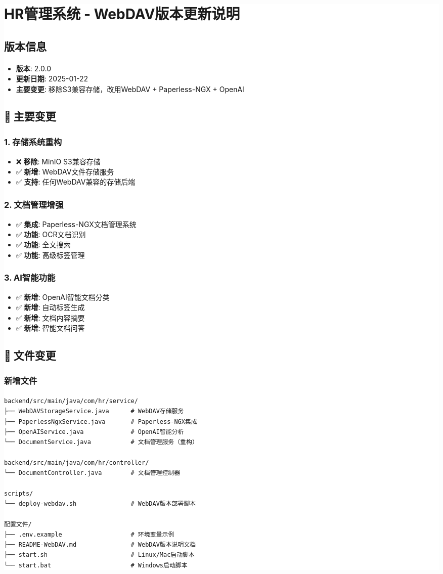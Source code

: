 # HR管理系统 - WebDAV版本更新说明

## 版本信息
- **版本**: 2.0.0
- **更新日期**: 2025-01-22
- **主要变更**: 移除S3兼容存储，改用WebDAV + Paperless-NGX + OpenAI

## 🔄 主要变更

### 1. 存储系统重构
- ❌ **移除**: MinIO S3兼容存储
- ✅ **新增**: WebDAV文件存储服务
- ✅ **支持**: 任何WebDAV兼容的存储后端

### 2. 文档管理增强
- ✅ **集成**: Paperless-NGX文档管理系统
- ✅ **功能**: OCR文档识别
- ✅ **功能**: 全文搜索
- ✅ **功能**: 高级标签管理

### 3. AI智能功能
- ✅ **新增**: OpenAI智能文档分类
- ✅ **新增**: 自动标签生成
- ✅ **新增**: 文档内容摘要
- ✅ **新增**: 智能文档问答

## 📁 文件变更

### 新增文件
```
backend/src/main/java/com/hr/service/
├── WebDAVStorageService.java      # WebDAV存储服务
├── PaperlessNgxService.java       # Paperless-NGX集成
├── OpenAIService.java             # OpenAI智能分析
└── DocumentService.java           # 文档管理服务（重构）

backend/src/main/java/com/hr/controller/
└── DocumentController.java        # 文档管理控制器

scripts/
└── deploy-webdav.sh               # WebDAV版本部署脚本

配置文件/
├── .env.example                   # 环境变量示例
├── README-WebDAV.md               # WebDAV版本说明文档
├── start.sh                       # Linux/Mac启动脚本
└── start.bat                      # Windows启动脚本
```
